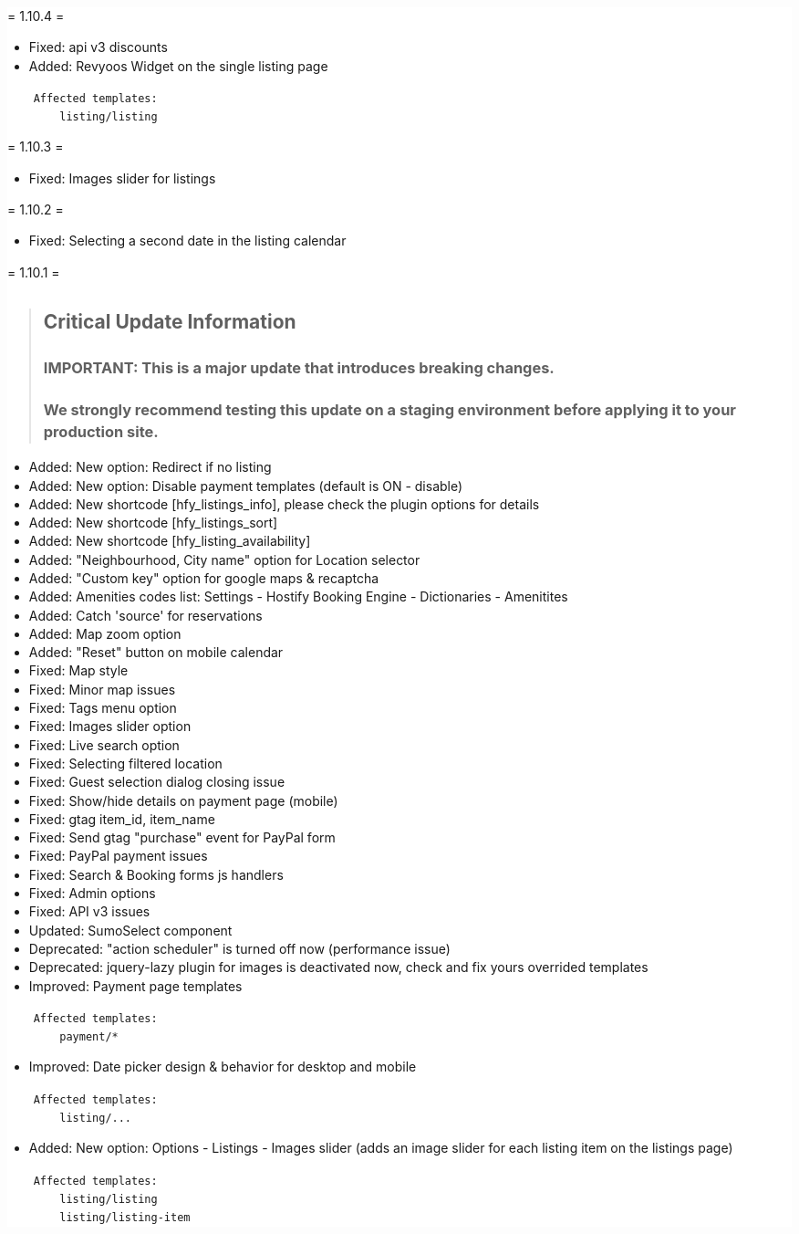 = 1.10.4 =

* Fixed: api v3 discounts
* Added: Revyoos Widget on the single listing page
```
	Affected templates:
		listing/listing
```

= 1.10.3 =

* Fixed: Images slider for listings

= 1.10.2 =

* Fixed: Selecting a second date in the listing calendar

= 1.10.1 =

> ## Critical Update Information
> ### IMPORTANT: This is a major update that introduces breaking changes.
> ### We strongly recommend testing this update on a staging environment before applying it to your production site.

* Added: New option: Redirect if no listing
* Added: New option: Disable payment templates (default is ON - disable)
* Added: New shortcode [hfy_listings_info], please check the plugin options for details
* Added: New shortcode [hfy_listings_sort]
* Added: New shortcode [hfy_listing_availability]
* Added: "Neighbourhood, City name" option for Location selector
* Added: "Custom key" option for google maps & recaptcha
* Added: Amenities codes list: Settings - Hostify Booking Engine - Dictionaries - Amenitites
* Added: Catch 'source' for reservations
* Added: Map zoom option
* Added: "Reset" button on mobile calendar
* Fixed: Map style
* Fixed: Minor map issues
* Fixed: Tags menu option
* Fixed: Images slider option
* Fixed: Live search option
* Fixed: Selecting filtered location
* Fixed: Guest selection dialog closing issue
* Fixed: Show/hide details on payment page (mobile)
* Fixed: gtag item_id, item_name
* Fixed: Send gtag "purchase" event for PayPal form
* Fixed: PayPal payment issues
* Fixed: Search & Booking forms js handlers
* Fixed: Admin options
* Fixed: API v3 issues
* Updated: SumoSelect component
* Deprecated: "action scheduler" is turned off now (performance issue)
* Deprecated: jquery-lazy plugin for images is deactivated now, check and fix yours overrided templates
* Improved: Payment page templates
```
	Affected templates:
		payment/*
```
* Improved: Date picker design & behavior for desktop and mobile
```
	Affected templates:
		listing/...
```
* Added: New option: Options - Listings - Images slider (adds an image slider for each listing item on the listings page)
```
	Affected templates:
		listing/listing
		listing/listing-item
```